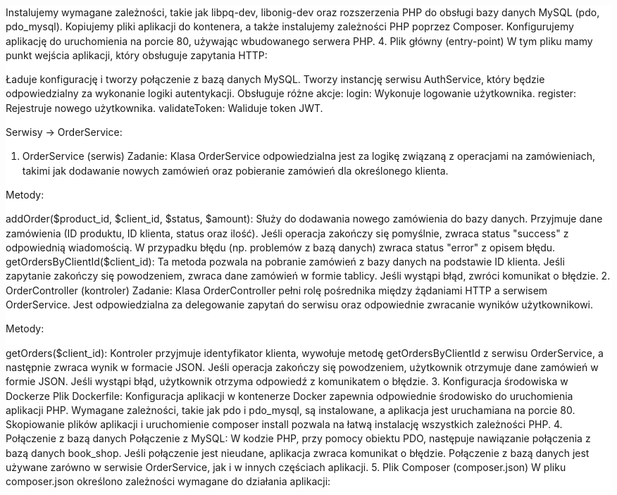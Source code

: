 Instalujemy wymagane zależności, takie jak libpq-dev, libonig-dev oraz rozszerzenia PHP do obsługi bazy danych MySQL (pdo, pdo_mysql).
Kopiujemy pliki aplikacji do kontenera, a także instalujemy zależności PHP poprzez Composer.
Konfigurujemy aplikację do uruchomienia na porcie 80, używając wbudowanego serwera PHP.
4. Plik główny (entry-point)
W tym pliku mamy punkt wejścia aplikacji, który obsługuje zapytania HTTP:

Ładuje konfigurację i tworzy połączenie z bazą danych MySQL.
Tworzy instancję serwisu AuthService, który będzie odpowiedzialny za wykonanie logiki autentykacji.
Obsługuje różne akcje:
login: Wykonuje logowanie użytkownika.
register: Rejestruje nowego użytkownika.
validateToken: Waliduje token JWT.

Serwisy -> OrderService:

1. OrderService (serwis)
Zadanie: Klasa OrderService odpowiedzialna jest za logikę związaną z operacjami na zamówieniach, takimi jak dodawanie nowych zamówień oraz pobieranie zamówień dla określonego klienta.

Metody:

addOrder($product_id, $client_id, $status, $amount):
Służy do dodawania nowego zamówienia do bazy danych. Przyjmuje dane zamówienia (ID produktu, ID klienta, status oraz ilość).
Jeśli operacja zakończy się pomyślnie, zwraca status "success" z odpowiednią wiadomością.
W przypadku błędu (np. problemów z bazą danych) zwraca status "error" z opisem błędu.
getOrdersByClientId($client_id):
Ta metoda pozwala na pobranie zamówień z bazy danych na podstawie ID klienta.
Jeśli zapytanie zakończy się powodzeniem, zwraca dane zamówień w formie tablicy.
Jeśli wystąpi błąd, zwróci komunikat o błędzie.
2. OrderController (kontroler)
Zadanie: Klasa OrderController pełni rolę pośrednika między żądaniami HTTP a serwisem OrderService. Jest odpowiedzialna za delegowanie zapytań do serwisu oraz odpowiednie zwracanie wyników użytkownikowi.

Metody:

getOrders($client_id):
Kontroler przyjmuje identyfikator klienta, wywołuje metodę getOrdersByClientId z serwisu OrderService, a następnie zwraca wynik w formacie JSON.
Jeśli operacja zakończy się powodzeniem, użytkownik otrzymuje dane zamówień w formie JSON.
Jeśli wystąpi błąd, użytkownik otrzyma odpowiedź z komunikatem o błędzie.
3. Konfiguracja środowiska w Dockerze
Plik Dockerfile:
Konfiguracja aplikacji w kontenerze Docker zapewnia odpowiednie środowisko do uruchomienia aplikacji PHP.
Wymagane zależności, takie jak pdo i pdo_mysql, są instalowane, a aplikacja jest uruchamiana na porcie 80.
Skopiowanie plików aplikacji i uruchomienie composer install pozwala na łatwą instalację wszystkich zależności PHP.
4. Połączenie z bazą danych
Połączenie z MySQL:
W kodzie PHP, przy pomocy obiektu PDO, następuje nawiązanie połączenia z bazą danych book_shop. Jeśli połączenie jest nieudane, aplikacja zwraca komunikat o błędzie.
Połączenie z bazą danych jest używane zarówno w serwisie OrderService, jak i w innych częściach aplikacji.
5. Plik Composer (composer.json)
W pliku composer.json określono zależności wymagane do działania aplikacji:
